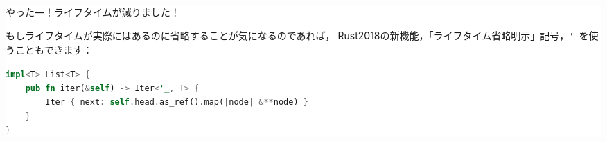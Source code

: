 やった―！ライフタイムが減りました！

もしライフタイムが実際にはあるのに省略することが気になるのであれば，
Rust2018の新機能，「ライフタイム省略明示」記号，`'_`を使うこともできます：

```rust ,ignore
impl<T> List<T> {
    pub fn iter(&self) -> Iter<'_, T> {
        Iter { next: self.head.as_ref().map(|node| &**node) }
    }
}
```
